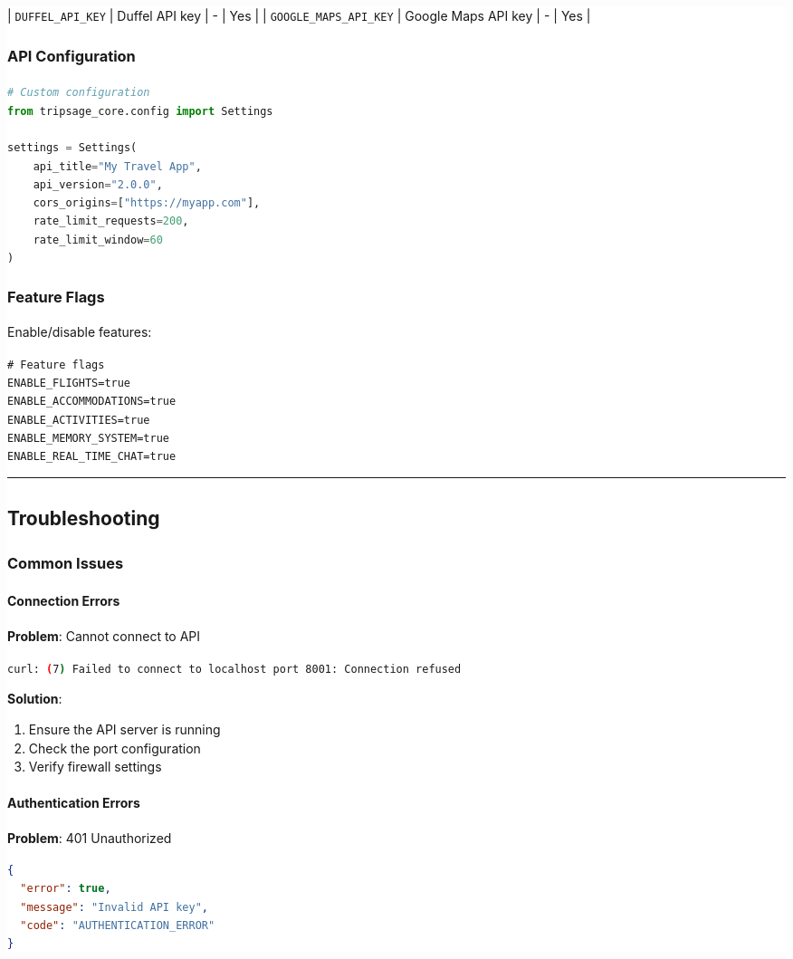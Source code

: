 | `DUFFEL_API_KEY` | Duffel API key | - | Yes |
| `GOOGLE_MAPS_API_KEY` | Google Maps API key | - | Yes |

### API Configuration

```python
# Custom configuration
from tripsage_core.config import Settings

settings = Settings(
    api_title="My Travel App",
    api_version="2.0.0",
    cors_origins=["https://myapp.com"],
    rate_limit_requests=200,
    rate_limit_window=60
)
```

### Feature Flags

Enable/disable features:

```env
# Feature flags
ENABLE_FLIGHTS=true
ENABLE_ACCOMMODATIONS=true
ENABLE_ACTIVITIES=true
ENABLE_MEMORY_SYSTEM=true
ENABLE_REAL_TIME_CHAT=true
```

---

## Troubleshooting

### Common Issues

#### Connection Errors

**Problem**: Cannot connect to API
```bash
curl: (7) Failed to connect to localhost port 8001: Connection refused
```

**Solution**:
1. Ensure the API server is running
2. Check the port configuration
3. Verify firewall settings

#### Authentication Errors

**Problem**: 401 Unauthorized
```json
{
  "error": true,
  "message": "Invalid API key",
  "code": "AUTHENTICATION_ERROR"
}
```
